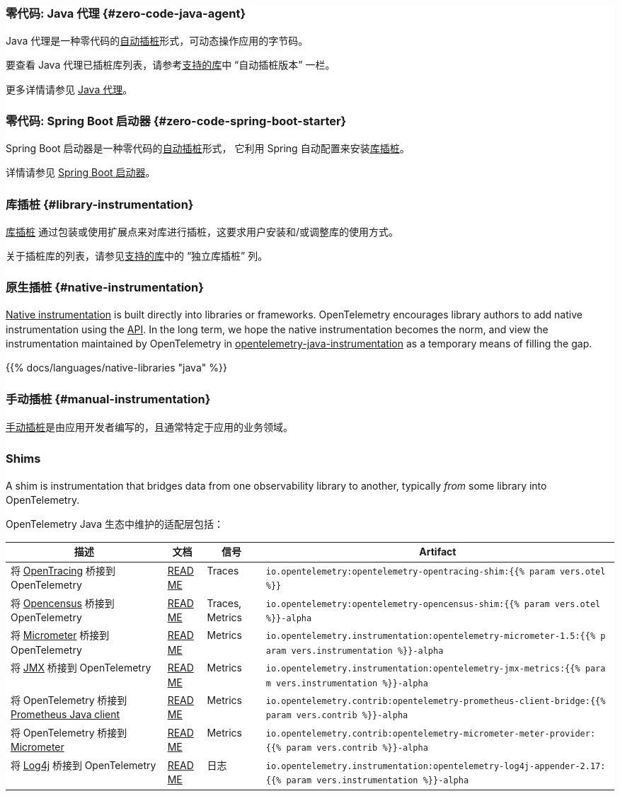 ### 零代码: Java 代理 {#zero-code-java-agent}

Java 代理是一种零代码的[自动插桩](/docs/specs/otel/glossary/#automatic-instrumentation)形式，可动态操作应用的字节码。

要查看 Java 代理已插桩库列表，请参考[支持的库](https://github.com/open-telemetry/opentelemetry-java-instrumentation/blob/main/docs/supported-libraries.md)中 “自动插桩版本” 一栏。

更多详情请参见 [Java 代理](/docs/zero-code/java/agent/)。

### 零代码: Spring Boot 启动器 {#zero-code-spring-boot-starter}

Spring Boot 启动器是一种零代码的[自动插桩](/docs/specs/otel/glossary/#automatic-instrumentation)形式，
它利用 Spring 自动配置来安装[库插桩](#library-instrumentation)。

详情请参见 [Spring Boot 启动器](/docs/zero-code/java/spring-boot-starter/)。

### 库插桩 {#library-instrumentation}

[库插桩](/docs/specs/otel/glossary/#instrumentation-library)
通过包装或使用扩展点来对库进行插桩，这要求用户安装和/或调整库的使用方式。

关于插桩库的列表，请参见[支持的库](https://github.com/open-telemetry/opentelemetry-java-instrumentation/blob/main/docs/supported-libraries.md)中的 “独立库插桩” 列。

### 原生插桩 {#native-instrumentation}

[Native instrumentation](/docs/specs/otel/glossary/#natively-instrumented) is
built directly into libraries or frameworks. OpenTelemetry encourages library
authors to add native instrumentation using the [API](../api/). In the long
term, we hope the native instrumentation becomes the norm, and view the
instrumentation maintained by OpenTelemetry in
[opentelemetry-java-instrumentation](https://github.com/open-telemetry/opentelemetry-java-instrumentation)
as a temporary means of filling the gap.

{{% docs/languages/native-libraries "java" %}}

### 手动插桩 {#manual-instrumentation}

[手动插桩](/docs/specs/otel/glossary/#manual-instrumentation)是由应用开发者编写的，且通常特定于应用的业务领域。

### Shims

A shim is instrumentation that bridges data from one observability library to
another, typically _from_ some library into OpenTelemetry.

OpenTelemetry Java 生态中维护的适配层包括：

| 描述                                                                                                      | 文档                                                                                                                                                                              | 信号              | Artifact                                                                                                                        |
| ------------------------------------------------------------------------------------------------------- | ------------------------------------------------------------------------------------------------------------------------------------------------------------------------------- | --------------- | ------------------------------------------------------------------------------------------------------------------------------- |
| 将 [OpenTracing](https://opentracing.io/) 桥接到 OpenTelemetry                                              | [README](https://github.com/open-telemetry/opentelemetry-java/tree/main/opentracing-shim)                                                                                       | Traces          | `io.opentelemetry:opentelemetry-opentracing-shim:{{% param vers.otel %}}`                                                       |
| 将 [Opencensus](https://opencensus.io/) 桥接到 OpenTelemetry                                                | [README](https://github.com/open-telemetry/opentelemetry-java/tree/main/opencensus-shim)                                                                                        | Traces, Metrics | `io.opentelemetry:opentelemetry-opencensus-shim:{{% param vers.otel %}}-alpha`                                                  |
| 将 [Micrometer](https://micrometer.io/) 桥接到 OpenTelemetry                                                | [README](https://github.com/open-telemetry/opentelemetry-java-instrumentation/tree/main/instrumentation/micrometer/micrometer-1.5/library)                                      | Metrics         | `io.opentelemetry.instrumentation:opentelemetry-micrometer-1.5:{{% param vers.instrumentation %}}-alpha`                        |
| 将 [JMX](https://docs.oracle.com/javase/7/docs/technotes/guides/management/agent.html) 桥接到 OpenTelemetry | [README](https://github.com/open-telemetry/opentelemetry-java-instrumentation/blob/main/instrumentation/jmx-metrics/README.md)                                                  | Metrics         | `io.opentelemetry.instrumentation:opentelemetry-jmx-metrics:{{% param vers.instrumentation %}}-alpha`                           |
| 将 OpenTelemetry 桥接到 [Prometheus Java client](https://github.com/prometheus/client_java)                 | [README](https://github.com/open-telemetry/opentelemetry-java-contrib/tree/main/prometheus-client-bridge)                                                                       | Metrics         | `io.opentelemetry.contrib:opentelemetry-prometheus-client-bridge:{{% param vers.contrib %}}-alpha`                              |
| 将 OpenTelemetry 桥接到 [Micrometer](https://micrometer.io/)                                                | [README](https://github.com/open-telemetry/opentelemetry-java-contrib/tree/main/micrometer-meter-provider)                                                                      | Metrics         | `io.opentelemetry.contrib:opentelemetry-micrometer-meter-provider:{{% param vers.contrib %}}-alpha`                             |
| 将 [Log4j](https://logging.apache.org/log4j/2.x/index.html) 桥接到 OpenTelemetry                            | [README](https://github.com/open-telemetry/opentelemetry-java-instrumentation/tree/main/instrumentation/log4j/log4j-appender-2.17/library)                                      | 日志              | `io.opentelemetry.instrumentation:opentelemetry-log4j-appender-2.17:{{% param vers.instrumentation %}}-alpha`                   |